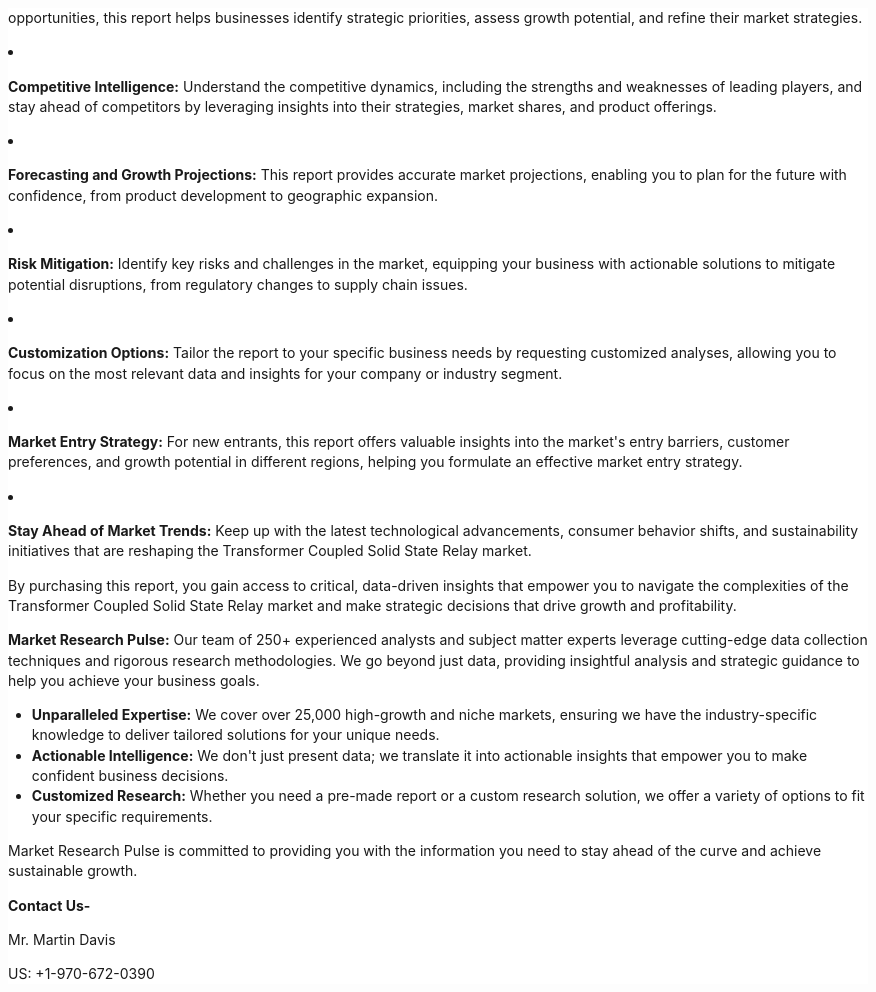 opportunities, this report helps businesses identify strategic priorities, assess growth potential, and refine their market strategies.</p></li><li><p><strong>Competitive Intelligence:</strong> Understand the competitive dynamics, including the strengths and weaknesses of leading players, and stay ahead of competitors by leveraging insights into their strategies, market shares, and product offerings.</p></li><li><p><strong>Forecasting and Growth Projections:</strong> This report provides accurate market projections, enabling you to plan for the future with confidence, from product development to geographic expansion.</p></li><li><p><strong>Risk Mitigation:</strong> Identify key risks and challenges in the market, equipping your business with actionable solutions to mitigate potential disruptions, from regulatory changes to supply chain issues.</p></li><li><p><strong>Customization Options:</strong> Tailor the report to your specific business needs by requesting customized analyses, allowing you to focus on the most relevant data and insights for your company or industry segment.</p></li><li><p><strong>Market Entry Strategy:</strong> For new entrants, this report offers valuable insights into the market's entry barriers, customer preferences, and growth potential in different regions, helping you formulate an effective market entry strategy.</p></li><li><p><strong>Stay Ahead of Market Trends:</strong> Keep up with the latest technological advancements, consumer behavior shifts, and sustainability initiatives that are reshaping the Transformer Coupled Solid State Relay market.</p></li></ol><p>By purchasing this report, you gain access to critical, data-driven insights that empower you to navigate the complexities of the Transformer Coupled Solid State Relay market and make strategic decisions that drive growth and profitability.</p><p><strong>Market Research Pulse:</strong>&nbsp;Our team of 250+ experienced analysts and subject matter experts leverage cutting-edge data collection techniques and rigorous research methodologies. We go beyond just data, providing insightful analysis and strategic guidance to help you achieve your business goals.</p><ul><li><strong>Unparalleled Expertise:</strong>&nbsp;We cover over 25,000 high-growth and niche markets, ensuring we have the industry-specific knowledge to deliver tailored solutions for your unique needs.</li><li><strong>Actionable Intelligence:</strong>&nbsp;We don't just present data; we translate it into actionable insights that empower you to make confident business decisions.</li><li><strong>Customized Research:</strong>&nbsp;Whether you need a pre-made report or a custom research solution, we offer a variety of options to fit your specific requirements.</li></ul><p>Market Research Pulse is committed to providing you with the information you need to stay ahead of the curve and achieve sustainable growth.</p><p><strong>Contact Us-</strong></p><p>Mr. Martin Davis</p><p>US: +1-970-672-0390</p>
